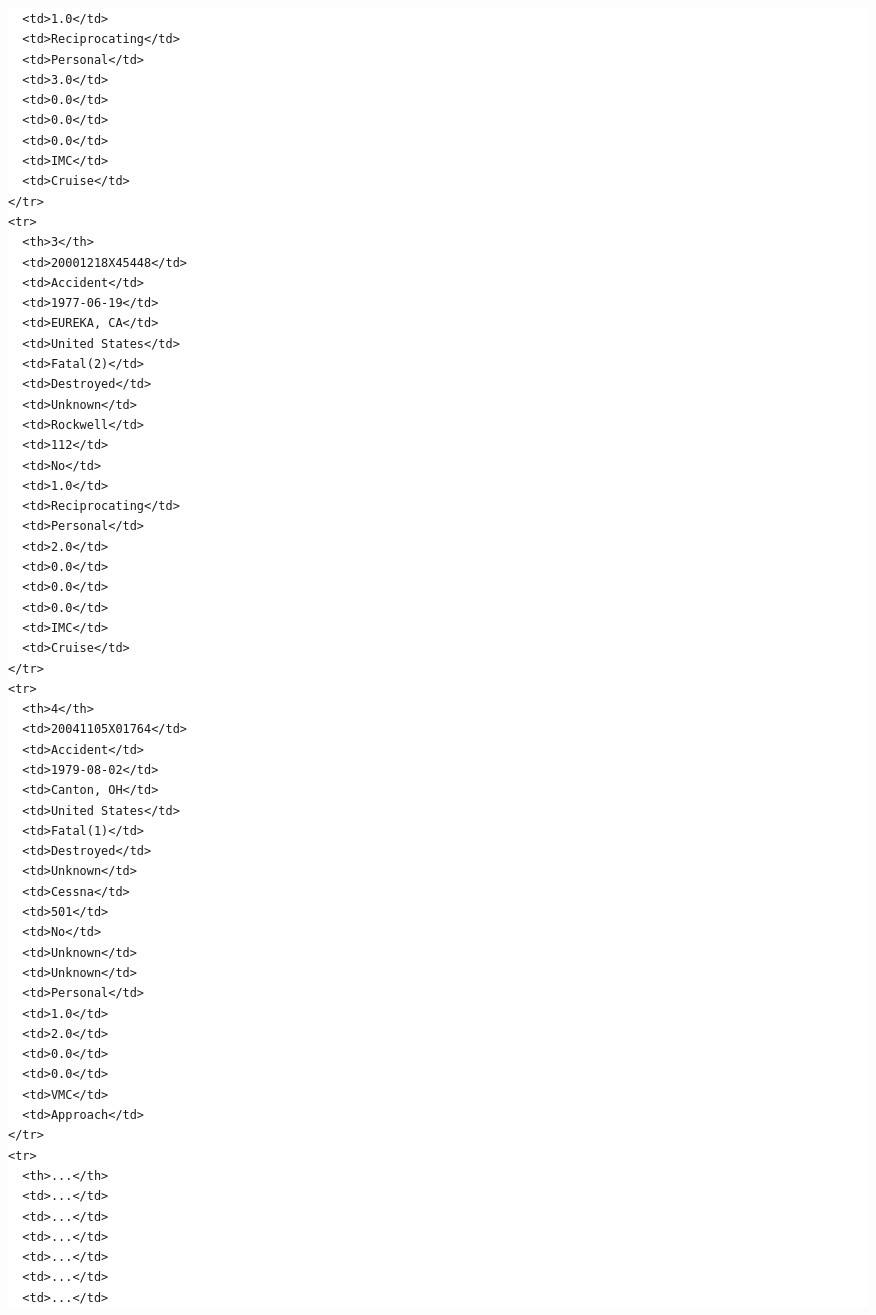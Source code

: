       <td>1.0</td>
      <td>Reciprocating</td>
      <td>Personal</td>
      <td>3.0</td>
      <td>0.0</td>
      <td>0.0</td>
      <td>0.0</td>
      <td>IMC</td>
      <td>Cruise</td>
    </tr>
    <tr>
      <th>3</th>
      <td>20001218X45448</td>
      <td>Accident</td>
      <td>1977-06-19</td>
      <td>EUREKA, CA</td>
      <td>United States</td>
      <td>Fatal(2)</td>
      <td>Destroyed</td>
      <td>Unknown</td>
      <td>Rockwell</td>
      <td>112</td>
      <td>No</td>
      <td>1.0</td>
      <td>Reciprocating</td>
      <td>Personal</td>
      <td>2.0</td>
      <td>0.0</td>
      <td>0.0</td>
      <td>0.0</td>
      <td>IMC</td>
      <td>Cruise</td>
    </tr>
    <tr>
      <th>4</th>
      <td>20041105X01764</td>
      <td>Accident</td>
      <td>1979-08-02</td>
      <td>Canton, OH</td>
      <td>United States</td>
      <td>Fatal(1)</td>
      <td>Destroyed</td>
      <td>Unknown</td>
      <td>Cessna</td>
      <td>501</td>
      <td>No</td>
      <td>Unknown</td>
      <td>Unknown</td>
      <td>Personal</td>
      <td>1.0</td>
      <td>2.0</td>
      <td>0.0</td>
      <td>0.0</td>
      <td>VMC</td>
      <td>Approach</td>
    </tr>
    <tr>
      <th>...</th>
      <td>...</td>
      <td>...</td>
      <td>...</td>
      <td>...</td>
      <td>...</td>
      <td>...</td>